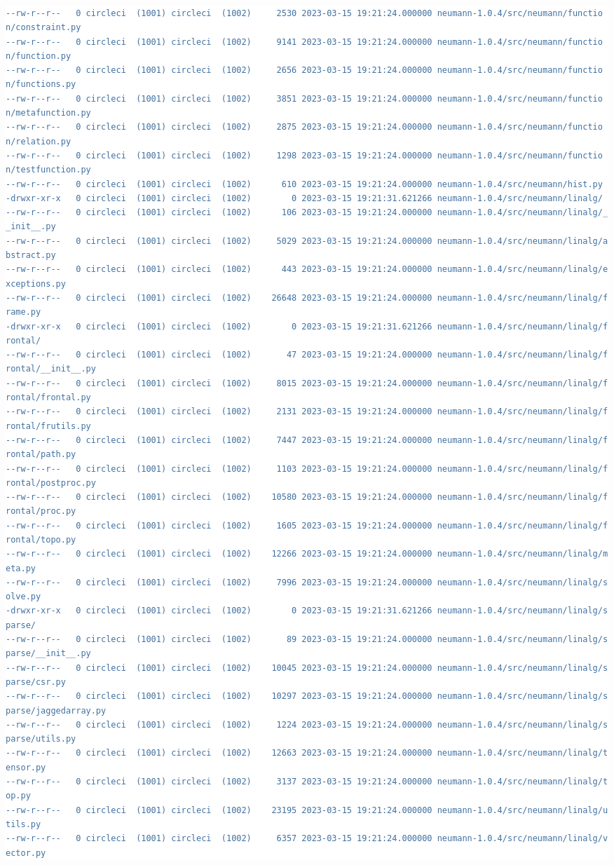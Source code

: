 ```diff
--rw-r--r--   0 circleci  (1001) circleci  (1002)     2530 2023-03-15 19:21:24.000000 neumann-1.0.4/src/neumann/function/constraint.py
--rw-r--r--   0 circleci  (1001) circleci  (1002)     9141 2023-03-15 19:21:24.000000 neumann-1.0.4/src/neumann/function/function.py
--rw-r--r--   0 circleci  (1001) circleci  (1002)     2656 2023-03-15 19:21:24.000000 neumann-1.0.4/src/neumann/function/functions.py
--rw-r--r--   0 circleci  (1001) circleci  (1002)     3851 2023-03-15 19:21:24.000000 neumann-1.0.4/src/neumann/function/metafunction.py
--rw-r--r--   0 circleci  (1001) circleci  (1002)     2875 2023-03-15 19:21:24.000000 neumann-1.0.4/src/neumann/function/relation.py
--rw-r--r--   0 circleci  (1001) circleci  (1002)     1298 2023-03-15 19:21:24.000000 neumann-1.0.4/src/neumann/function/testfunction.py
--rw-r--r--   0 circleci  (1001) circleci  (1002)      610 2023-03-15 19:21:24.000000 neumann-1.0.4/src/neumann/hist.py
-drwxr-xr-x   0 circleci  (1001) circleci  (1002)        0 2023-03-15 19:21:31.621266 neumann-1.0.4/src/neumann/linalg/
--rw-r--r--   0 circleci  (1001) circleci  (1002)      106 2023-03-15 19:21:24.000000 neumann-1.0.4/src/neumann/linalg/__init__.py
--rw-r--r--   0 circleci  (1001) circleci  (1002)     5029 2023-03-15 19:21:24.000000 neumann-1.0.4/src/neumann/linalg/abstract.py
--rw-r--r--   0 circleci  (1001) circleci  (1002)      443 2023-03-15 19:21:24.000000 neumann-1.0.4/src/neumann/linalg/exceptions.py
--rw-r--r--   0 circleci  (1001) circleci  (1002)    26648 2023-03-15 19:21:24.000000 neumann-1.0.4/src/neumann/linalg/frame.py
-drwxr-xr-x   0 circleci  (1001) circleci  (1002)        0 2023-03-15 19:21:31.621266 neumann-1.0.4/src/neumann/linalg/frontal/
--rw-r--r--   0 circleci  (1001) circleci  (1002)       47 2023-03-15 19:21:24.000000 neumann-1.0.4/src/neumann/linalg/frontal/__init__.py
--rw-r--r--   0 circleci  (1001) circleci  (1002)     8015 2023-03-15 19:21:24.000000 neumann-1.0.4/src/neumann/linalg/frontal/frontal.py
--rw-r--r--   0 circleci  (1001) circleci  (1002)     2131 2023-03-15 19:21:24.000000 neumann-1.0.4/src/neumann/linalg/frontal/frutils.py
--rw-r--r--   0 circleci  (1001) circleci  (1002)     7447 2023-03-15 19:21:24.000000 neumann-1.0.4/src/neumann/linalg/frontal/path.py
--rw-r--r--   0 circleci  (1001) circleci  (1002)     1103 2023-03-15 19:21:24.000000 neumann-1.0.4/src/neumann/linalg/frontal/postproc.py
--rw-r--r--   0 circleci  (1001) circleci  (1002)    10580 2023-03-15 19:21:24.000000 neumann-1.0.4/src/neumann/linalg/frontal/proc.py
--rw-r--r--   0 circleci  (1001) circleci  (1002)     1605 2023-03-15 19:21:24.000000 neumann-1.0.4/src/neumann/linalg/frontal/topo.py
--rw-r--r--   0 circleci  (1001) circleci  (1002)    12266 2023-03-15 19:21:24.000000 neumann-1.0.4/src/neumann/linalg/meta.py
--rw-r--r--   0 circleci  (1001) circleci  (1002)     7996 2023-03-15 19:21:24.000000 neumann-1.0.4/src/neumann/linalg/solve.py
-drwxr-xr-x   0 circleci  (1001) circleci  (1002)        0 2023-03-15 19:21:31.621266 neumann-1.0.4/src/neumann/linalg/sparse/
--rw-r--r--   0 circleci  (1001) circleci  (1002)       89 2023-03-15 19:21:24.000000 neumann-1.0.4/src/neumann/linalg/sparse/__init__.py
--rw-r--r--   0 circleci  (1001) circleci  (1002)    10045 2023-03-15 19:21:24.000000 neumann-1.0.4/src/neumann/linalg/sparse/csr.py
--rw-r--r--   0 circleci  (1001) circleci  (1002)    10297 2023-03-15 19:21:24.000000 neumann-1.0.4/src/neumann/linalg/sparse/jaggedarray.py
--rw-r--r--   0 circleci  (1001) circleci  (1002)     1224 2023-03-15 19:21:24.000000 neumann-1.0.4/src/neumann/linalg/sparse/utils.py
--rw-r--r--   0 circleci  (1001) circleci  (1002)    12663 2023-03-15 19:21:24.000000 neumann-1.0.4/src/neumann/linalg/tensor.py
--rw-r--r--   0 circleci  (1001) circleci  (1002)     3137 2023-03-15 19:21:24.000000 neumann-1.0.4/src/neumann/linalg/top.py
--rw-r--r--   0 circleci  (1001) circleci  (1002)    23195 2023-03-15 19:21:24.000000 neumann-1.0.4/src/neumann/linalg/utils.py
--rw-r--r--   0 circleci  (1001) circleci  (1002)     6357 2023-03-15 19:21:24.000000 neumann-1.0.4/src/neumann/linalg/vector.py
```